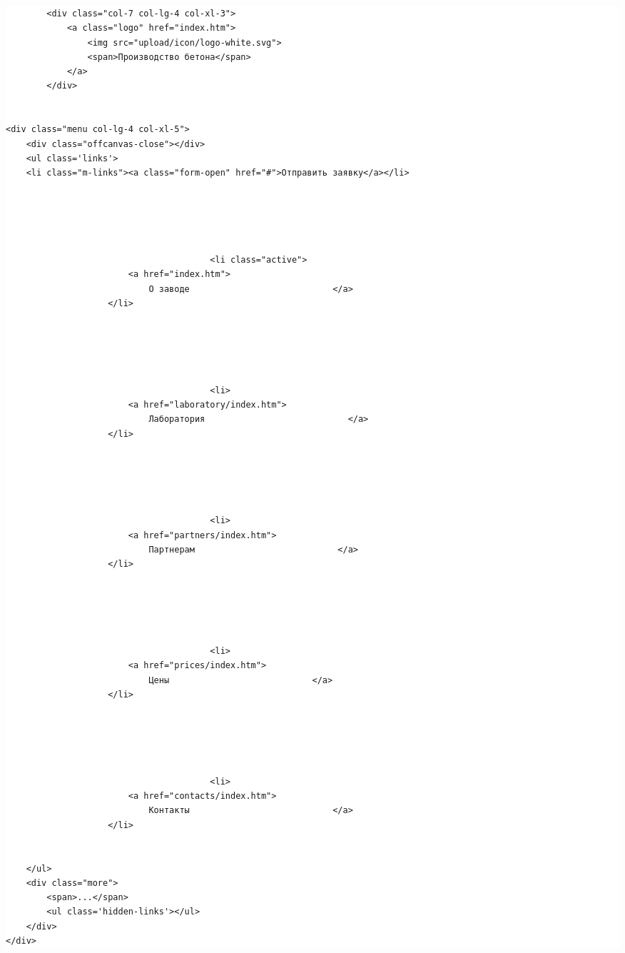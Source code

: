 			<div class="col-7 col-lg-4 col-xl-3">
				<a class="logo" href="index.htm">
					<img src="upload/icon/logo-white.svg">
					<span>Производство бетона</span>
				</a>
			</div>

			    
    <div class="menu col-lg-4 col-xl-5">
        <div class="offcanvas-close"></div>
        <ul class='links'>
        <li class="m-links"><a class="form-open" href="#">Отправить заявку</a></li>

        
            

            
                                            <li class="active">
                            <a href="index.htm">
                                О заводе                            </a>
                        </li>
                                                                        
        
            

            
                                            <li>
                            <a href="laboratory/index.htm">
                                Лаборатория                            </a>
                        </li>
                                                                        
        
            

            
                                            <li>
                            <a href="partners/index.htm">
                                Партнерам                            </a>
                        </li>
                                                                        
        
            

            
                                            <li>
                            <a href="prices/index.htm">
                                Цены                            </a>
                        </li>
                                                                        
        
            

            
                                            <li>
                            <a href="contacts/index.htm">
                                Контакты                            </a>
                        </li>
                                                                        
                
    	</ul>
        <div class="more">
            <span>...</span>
            <ul class='hidden-links'></ul>
        </div>
    </div>
